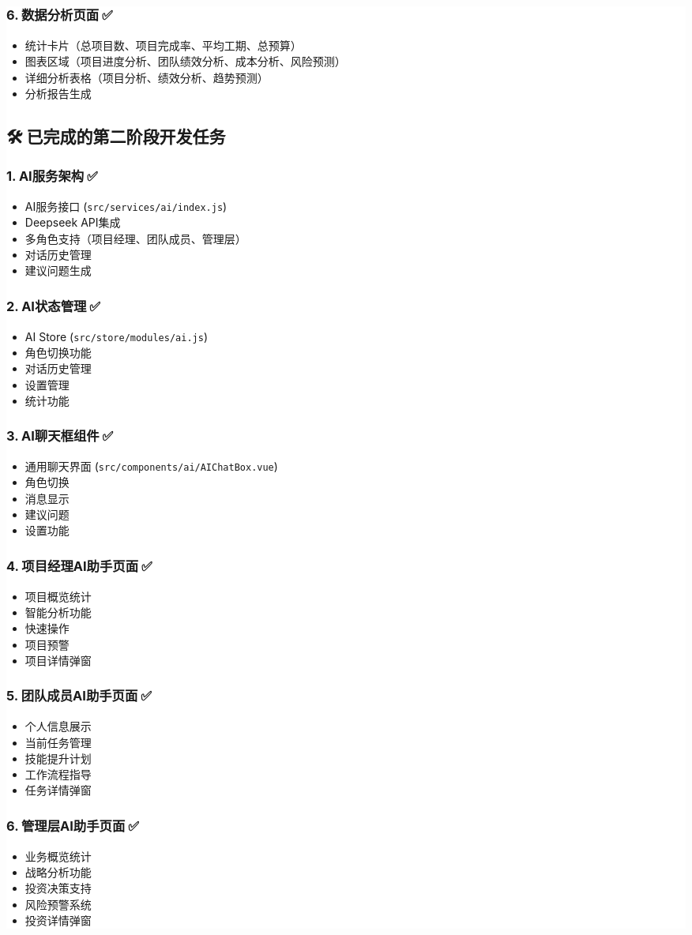 ### 6. 数据分析页面 ✅
- 统计卡片（总项目数、项目完成率、平均工期、总预算）
- 图表区域（项目进度分析、团队绩效分析、成本分析、风险预测）
- 详细分析表格（项目分析、绩效分析、趋势预测）
- 分析报告生成

## 🛠️ 已完成的第二阶段开发任务

### 1. AI服务架构 ✅
- AI服务接口 (`src/services/ai/index.js`)
- Deepseek API集成
- 多角色支持（项目经理、团队成员、管理层）
- 对话历史管理
- 建议问题生成

### 2. AI状态管理 ✅
- AI Store (`src/store/modules/ai.js`)
- 角色切换功能
- 对话历史管理
- 设置管理
- 统计功能

### 3. AI聊天框组件 ✅
- 通用聊天界面 (`src/components/ai/AIChatBox.vue`)
- 角色切换
- 消息显示
- 建议问题
- 设置功能

### 4. 项目经理AI助手页面 ✅
- 项目概览统计
- 智能分析功能
- 快速操作
- 项目预警
- 项目详情弹窗

### 5. 团队成员AI助手页面 ✅
- 个人信息展示
- 当前任务管理
- 技能提升计划
- 工作流程指导
- 任务详情弹窗

### 6. 管理层AI助手页面 ✅
- 业务概览统计
- 战略分析功能
- 投资决策支持
- 风险预警系统
- 投资详情弹窗
